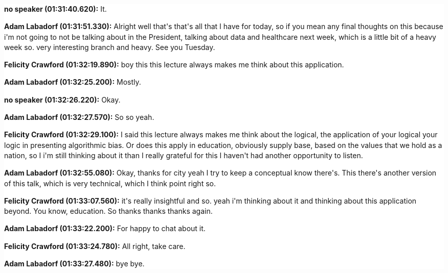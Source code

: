 **no speaker (01:31:40.620):** It.

**Adam Labadorf (01:31:51.330):**  Alright well that's that's all that I have for today, so if you mean any final thoughts on this because i'm not going to not be talking about in the President, talking about data and healthcare next week, which is a little bit of a heavy week so. very interesting branch and heavy. See you Tuesday.

**Felicity Crawford (01:32:19.890):**  boy this this lecture always makes me think about this application.

**Adam Labadorf (01:32:25.200):**  Mostly.

**no speaker (01:32:26.220):** Okay.

**Adam Labadorf (01:32:27.570):**  So so yeah.

**Felicity Crawford (01:32:29.100):**  I said this lecture always makes me think about the logical, the application of your logical your logic in presenting algorithmic bias. Or does this apply in education, obviously supply base, based on the values that we hold as a nation, so I i'm still thinking about it than I really grateful for this I haven't had another opportunity to listen.

**Adam Labadorf (01:32:55.080):**  Okay, thanks for city yeah I try to keep a conceptual know there's. This there's another version of this talk, which is very technical, which I think point right so.

**Felicity Crawford (01:33:07.560):**  it's really insightful and so. yeah i'm thinking about it and thinking about this application beyond. You know, education. So thanks thanks thanks again.

**Adam Labadorf (01:33:22.200):**  For happy to chat about it.

**Felicity Crawford (01:33:24.780):**  All right, take care.

**Adam Labadorf (01:33:27.480):**  bye bye.
